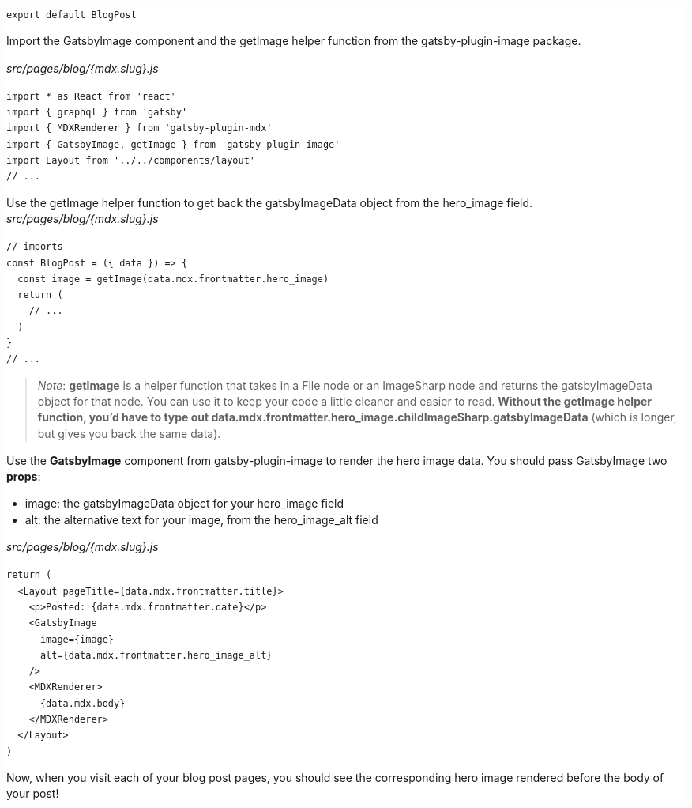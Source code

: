 ```
export default BlogPost
```
Import the GatsbyImage component and the getImage helper function from the gatsby-plugin-image package.

*src/pages/blog/{mdx.slug}.js*
```
import * as React from 'react'
import { graphql } from 'gatsby'
import { MDXRenderer } from 'gatsby-plugin-mdx'
import { GatsbyImage, getImage } from 'gatsby-plugin-image'
import Layout from '../../components/layout'
// ...
```
Use the getImage helper function to get back the gatsbyImageData object from the hero_image field.
*src/pages/blog/{mdx.slug}.js*
```
// imports
const BlogPost = ({ data }) => {
  const image = getImage(data.mdx.frontmatter.hero_image)
  return (
    // ...
  )
}
// ...
```
> *Note*: **getImage** is a helper function that takes in a File node or an ImageSharp node and returns the gatsbyImageData object for that node. You can use it to keep your code a little cleaner and easier to read.
**Without the getImage helper function, you’d have to type out data.mdx.frontmatter.hero_image.childImageSharp.gatsbyImageData** (which is longer, but gives you back the same data).

Use the **GatsbyImage** component from gatsby-plugin-image to render the hero image data. You should pass GatsbyImage two **props**:

- image: the gatsbyImageData object for your hero_image field
- alt: the alternative text for your image, from the hero_image_alt field

*src/pages/blog/{mdx.slug}.js*
```
return (
  <Layout pageTitle={data.mdx.frontmatter.title}>
    <p>Posted: {data.mdx.frontmatter.date}</p>
    <GatsbyImage
      image={image}
      alt={data.mdx.frontmatter.hero_image_alt}
    />
    <MDXRenderer>
      {data.mdx.body}
    </MDXRenderer>
  </Layout>
)
```
Now, when you visit each of your blog post pages, you should see the corresponding hero image rendered before the body of your post!
